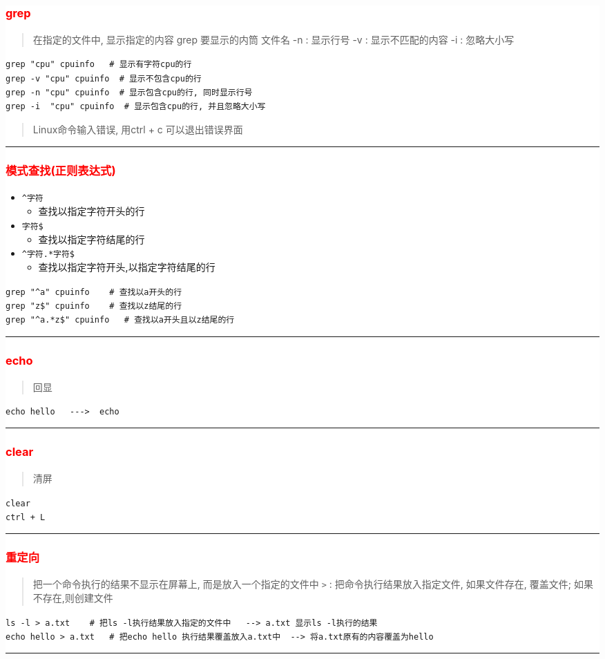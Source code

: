 ### <font color='red'>grep</font>
>在指定的文件中, 显示指定的内容
>grep  要显示的内筒 文件名
>-n : 显示行号
>-v : 显示不匹配的内容
>-i : 忽略大小写
```shell
grep "cpu" cpuinfo   # 显示有字符cpu的行
grep -v "cpu" cpuinfo  # 显示不包含cpu的行
grep -n "cpu" cpuinfo  # 显示包含cpu的行, 同时显示行号
grep -i  "cpu" cpuinfo  # 显示包含cpu的行, 并且忽略大小写
```
>Linux命令输入错误, 用ctrl + c 可以退出错误界面
---

### <font color='red'>模式查找(正则表达式)</font>
- `^字符`
	- 查找以指定字符开头的行
- `字符$`
	- 查找以指定字符结尾的行
- `^字符.*字符$`
	- 查找以指定字符开头,以指定字符结尾的行
```linux
grep "^a" cpuinfo    # 查找以a开头的行
grep "z$" cpuinfo    # 查找以z结尾的行
grep "^a.*z$" cpuinfo   # 查找以a开头且以z结尾的行
```
---

### <font color='red'>echo</font>
>回显
```shell
echo hello   --->  echo
```
---

### <font color='red'>clear</font>
>清屏
```shell
clear
ctrl + L
```
---

### <font color='red'>重定向</font>
>把一个命令执行的结果不显示在屏幕上, 而是放入一个指定的文件中
>`>` : 把命令执行结果放入指定文件, 如果文件存在, 覆盖文件; 如果不存在,则创建文件
```shell
ls -l > a.txt    # 把ls -l执行结果放入指定的文件中   --> a.txt 显示ls -l执行的结果
echo hello > a.txt   # 把echo hello 执行结果覆盖放入a.txt中  --> 将a.txt原有的内容覆盖为hello
```
---
